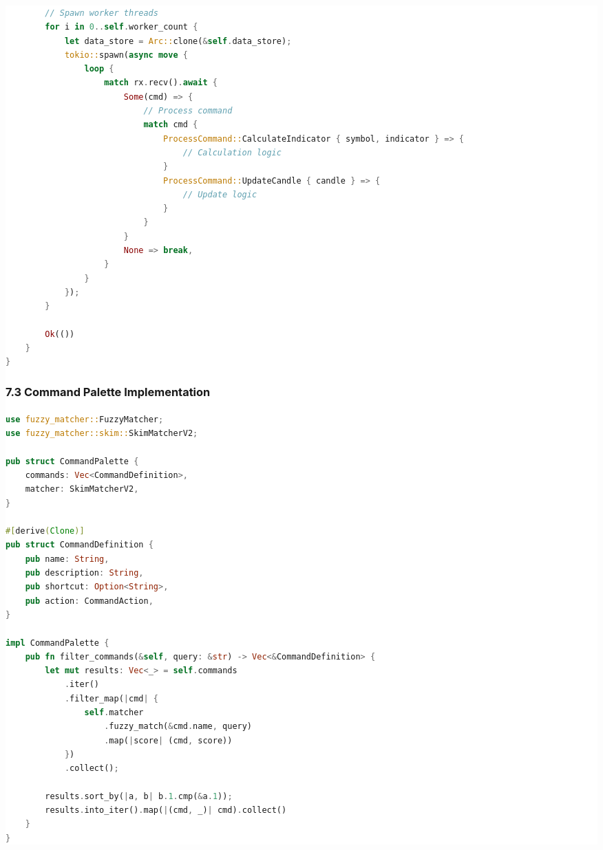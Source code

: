 ```rust
        // Spawn worker threads
        for i in 0..self.worker_count {
            let data_store = Arc::clone(&self.data_store);
            tokio::spawn(async move {
                loop {
                    match rx.recv().await {
                        Some(cmd) => {
                            // Process command
                            match cmd {
                                ProcessCommand::CalculateIndicator { symbol, indicator } => {
                                    // Calculation logic
                                }
                                ProcessCommand::UpdateCandle { candle } => {
                                    // Update logic
                                }
                            }
                        }
                        None => break,
                    }
                }
            });
        }

        Ok(())
    }
}
```

### 7.3 Command Palette Implementation
```rust
use fuzzy_matcher::FuzzyMatcher;
use fuzzy_matcher::skim::SkimMatcherV2;

pub struct CommandPalette {
    commands: Vec<CommandDefinition>,
    matcher: SkimMatcherV2,
}

#[derive(Clone)]
pub struct CommandDefinition {
    pub name: String,
    pub description: String,
    pub shortcut: Option<String>,
    pub action: CommandAction,
}

impl CommandPalette {
    pub fn filter_commands(&self, query: &str) -> Vec<&CommandDefinition> {
        let mut results: Vec<_> = self.commands
            .iter()
            .filter_map(|cmd| {
                self.matcher
                    .fuzzy_match(&cmd.name, query)
                    .map(|score| (cmd, score))
            })
            .collect();
        
        results.sort_by(|a, b| b.1.cmp(&a.1));
        results.into_iter().map(|(cmd, _)| cmd).collect()
    }
}
```
